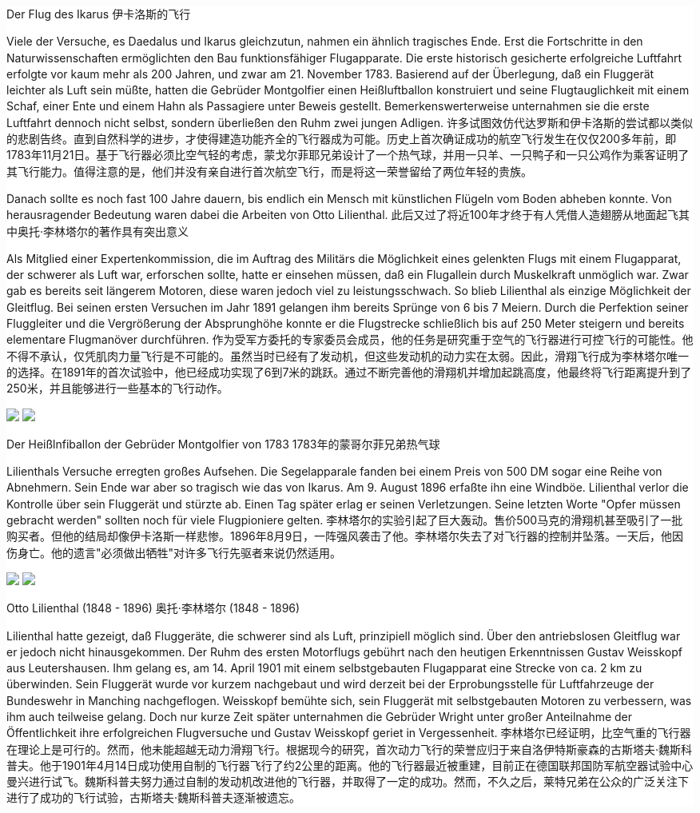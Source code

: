 Der Flug des Ikarus
伊卡洛斯的飞行

Viele der Versuche, es Daedalus und Ikarus gleichzutun, nahmen ein ähnlich tragisches Ende. Erst die Fortschritte in den Naturwissenschaften ermöglichten den Bau funktionsfähiger Flugapparate. Die erste historisch gesicherte erfolgreiche Luftfahrt erfolgte vor kaum mehr als 200 Jahren, und zwar am 21. November 1783. Basierend auf der Überlegung, daß ein Fluggerät leichter als Luft sein müßte, hatten die Gebrüder Montgolfier einen Heißluftballon konstruiert und seine Flugtauglichkeit mit einem Schaf, einer Ente und einem Hahn als Passagiere unter Beweis gestellt. Bemerkenswerterweise unternahmen sie die erste Luftfahrt dennoch nicht selbst, sondern überließen den Ruhm zwei jungen Adligen.
许多试图效仿代达罗斯和伊卡洛斯的尝试都以类似的悲剧告终。直到自然科学的进步，才使得建造功能齐全的飞行器成为可能。历史上首次确证成功的航空飞行发生在仅仅200多年前，即1783年11月21日。基于飞行器必须比空气轻的考虑，蒙戈尔菲耶兄弟设计了一个热气球，并用一只羊、一只鸭子和一只公鸡作为乘客证明了其飞行能力。值得注意的是，他们并没有亲自进行首次航空飞行，而是将这一荣誉留给了两位年轻的贵族。

Danach sollte es noch fast 100 Jahre dauern, bis endlich ein Mensch mit künstlichen Flügeln vom Boden abheben konnte. Von herausragender Bedeutung waren dabei die Arbeiten von Otto Lilienthal.
此后又过了将近100年才终于有人凭借人造翅膀从地面起飞其中奥托·李林塔尔的著作具有突出意义

Als Mitglied einer Expertenkommission, die im Auftrag des Militärs die Möglichkeit eines gelenkten Flugs mit einem Flugapparat, der schwerer als Luft war, erforschen sollte, hatte er einsehen müssen, daß ein Flugallein durch Muskelkraft unmöglich war. Zwar gab es bereits seit längerem Motoren, diese waren jedoch viel zu leistungsschwach. So blieb Lilienthal als einzige Möglichkeit der Gleitflug. Bei seinen ersten Versuchen im Jahr 1891 gelangen ihm bereits Sprünge von 6 bis 7 Meiern. Durch die Perfektion seiner Fluggleiter und die Vergrößerung der Absprunghöhe konnte er die Flugstrecke schließlich bis auf 250 Meter steigern und bereits elementare Flugmanöver durchführen.
作为受军方委托的专家委员会成员，他的任务是研究重于空气的飞行器进行可控飞行的可能性。他不得不承认，仅凭肌肉力量飞行是不可能的。虽然当时已经有了发动机，但这些发动机的动力实在太弱。因此，滑翔飞行成为李林塔尔唯一的选择。在1891年的首次试验中，他已经成功实现了6到7米的跳跃。通过不断完善他的滑翔机并增加起跳高度，他最终将飞行距离提升到了250米，并且能够进行一些基本的飞行动作。

[![](https://www.futureofmankind.co.uk/w/images/3/3b/CR288-Image2.jpg)](https://www.futureofmankind.co.uk/Billy_Meier/<https:/www.futureofmankind.co.uk/w/images/3/3b/CR288-Image2.jpg>)
[![](https://www.futureofmankind.co.uk/w/images/3/3b/CR288-Image2.jpg)](https://www.futureofmankind.co.uk/Billy_Meier/<https:/www.futureofmankind.co.uk/w/images/3/3b/CR288-Image2.jpg>)

Der Heißlnfiballon der Gebrüder Montgolfier von 1783
1783年的蒙哥尔菲兄弟热气球

Lilienthals Versuche erregten großes Aufsehen. Die Segelapparale fanden bei einem Preis von 500 DM sogar eine Reihe von Abnehmern. Sein Ende war aber so tragisch wie das von Ikarus. Am 9. August 1896 erfaßte ihn eine Windböe. Lilienthal verlor die Kontrolle über sein Fluggerät und stürzte ab. Einen Tag später erlag er seinen Verletzungen. Seine letzten Worte "Opfer müssen gebracht werden" sollten noch für viele Flugpioniere gelten.
李林塔尔的实验引起了巨大轰动。售价500马克的滑翔机甚至吸引了一批购买者。但他的结局却像伊卡洛斯一样悲惨。1896年8月9日，一阵强风袭击了他。李林塔尔失去了对飞行器的控制并坠落。一天后，他因伤身亡。他的遗言"必须做出牺牲"对许多飞行先驱者来说仍然适用。

[![](https://www.futureofmankind.co.uk/w/images/a/a8/CR288-Image3.jpg)](https://www.futureofmankind.co.uk/Billy_Meier/<https:/www.futureofmankind.co.uk/w/images/a/a8/CR288-Image3.jpg>)
[![](https://www.futureofmankind.co.uk/w/images/a/a8/CR288-Image3.jpg)](https://www.futureofmankind.co.uk/Billy_Meier/<https:/www.futureofmankind.co.uk/w/images/a/a8/CR288-Image3.jpg>)

Otto Lilienthal (1848 - 1896)
奥托·李林塔尔 (1848 - 1896)

Lilienthal hatte gezeigt, daß Fluggeräte, die schwerer sind als Luft, prinzipiell möglich sind. Über den antriebslosen Gleitflug war er jedoch nicht hinausgekommen. Der Ruhm des ersten Motorflugs gebührt nach den heutigen Erkenntnissen Gustav Weisskopf aus Leutershausen. Ihm gelang es, am 14. April 1901 mit einem selbstgebauten Flugapparat eine Strecke von ca. 2 km zu überwinden. Sein Fluggerät wurde vor kurzem nachgebaut und wird derzeit bei der Erprobungsstelle für Luftfahrzeuge der Bundeswehr in Manching nachgeflogen. Weisskopf bemühte sich, sein Fluggerät mit selbstgebauten Motoren zu verbessern, was ihm auch teilweise gelang. Doch nur kurze Zeit später unternahmen die Gebrüder Wright unter großer Anteilnahme der Öffentlichkeit ihre erfolgreichen Flugversuche und Gustav Weisskopf geriet in Vergessenheit.
李林塔尔已经证明，比空气重的飞行器在理论上是可行的。然而，他未能超越无动力滑翔飞行。根据现今的研究，首次动力飞行的荣誉应归于来自洛伊特斯豪森的古斯塔夫·魏斯科普夫。他于1901年4月14日成功使用自制的飞行器飞行了约2公里的距离。他的飞行器最近被重建，目前正在德国联邦国防军航空器试验中心曼兴进行试飞。魏斯科普夫努力通过自制的发动机改进他的飞行器，并取得了一定的成功。然而，不久之后，莱特兄弟在公众的广泛关注下进行了成功的飞行试验，古斯塔夫·魏斯科普夫逐渐被遗忘。
